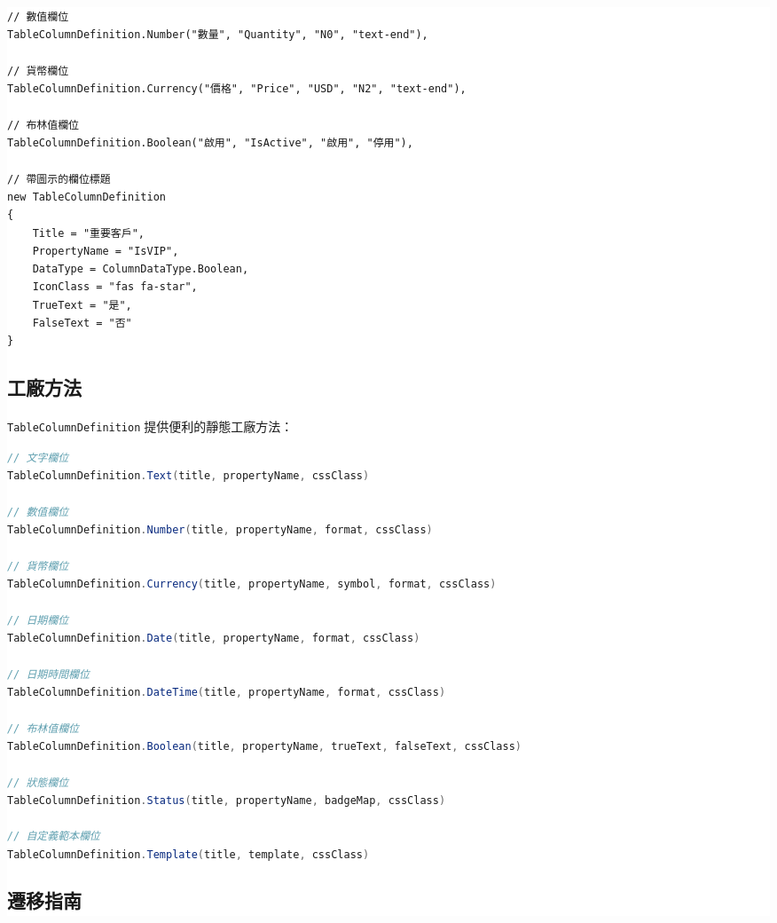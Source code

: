 ```razor
// 數值欄位
TableColumnDefinition.Number("數量", "Quantity", "N0", "text-end"),

// 貨幣欄位
TableColumnDefinition.Currency("價格", "Price", "USD", "N2", "text-end"),

// 布林值欄位
TableColumnDefinition.Boolean("啟用", "IsActive", "啟用", "停用"),

// 帶圖示的欄位標題
new TableColumnDefinition
{
    Title = "重要客戶",
    PropertyName = "IsVIP",
    DataType = ColumnDataType.Boolean,
    IconClass = "fas fa-star",
    TrueText = "是",
    FalseText = "否"
}
```

## 工廠方法

`TableColumnDefinition` 提供便利的靜態工廠方法：

```csharp
// 文字欄位
TableColumnDefinition.Text(title, propertyName, cssClass)

// 數值欄位
TableColumnDefinition.Number(title, propertyName, format, cssClass)

// 貨幣欄位
TableColumnDefinition.Currency(title, propertyName, symbol, format, cssClass)

// 日期欄位
TableColumnDefinition.Date(title, propertyName, format, cssClass)

// 日期時間欄位
TableColumnDefinition.DateTime(title, propertyName, format, cssClass)

// 布林值欄位
TableColumnDefinition.Boolean(title, propertyName, trueText, falseText, cssClass)

// 狀態欄位
TableColumnDefinition.Status(title, propertyName, badgeMap, cssClass)

// 自定義範本欄位
TableColumnDefinition.Template(title, template, cssClass)
```

## 遷移指南
